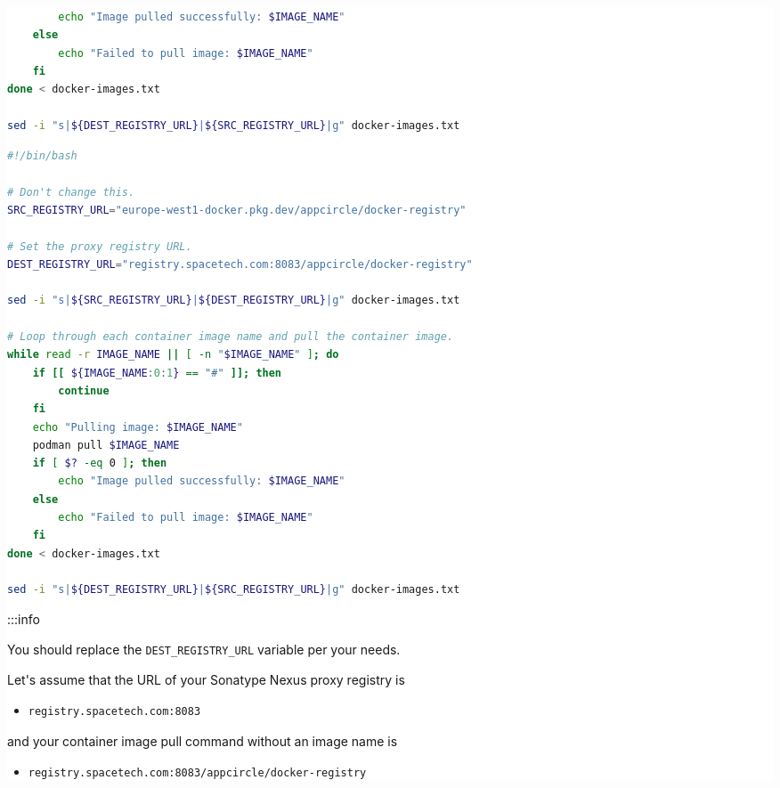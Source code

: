 ```bash
        echo "Image pulled successfully: $IMAGE_NAME"
    else
        echo "Failed to pull image: $IMAGE_NAME"
    fi
done < docker-images.txt

sed -i "s|${DEST_REGISTRY_URL}|${SRC_REGISTRY_URL}|g" docker-images.txt
```

  </TabItem>

  <TabItem value="podman" label="Podman">

```bash
#!/bin/bash

# Don't change this.
SRC_REGISTRY_URL="europe-west1-docker.pkg.dev/appcircle/docker-registry"

# Set the proxy registry URL.
DEST_REGISTRY_URL="registry.spacetech.com:8083/appcircle/docker-registry"

sed -i "s|${SRC_REGISTRY_URL}|${DEST_REGISTRY_URL}|g" docker-images.txt

# Loop through each container image name and pull the container image.
while read -r IMAGE_NAME || [ -n "$IMAGE_NAME" ]; do
    if [[ ${IMAGE_NAME:0:1} == "#" ]]; then
        continue
    fi
    echo "Pulling image: $IMAGE_NAME"
    podman pull $IMAGE_NAME
    if [ $? -eq 0 ]; then
        echo "Image pulled successfully: $IMAGE_NAME"
    else
        echo "Failed to pull image: $IMAGE_NAME"
    fi
done < docker-images.txt

sed -i "s|${DEST_REGISTRY_URL}|${SRC_REGISTRY_URL}|g" docker-images.txt
```

  </TabItem>

</Tabs>

:::info

You should replace the `DEST_REGISTRY_URL` variable per your needs.

Let's assume that the URL of your Sonatype Nexus proxy registry is

- `registry.spacetech.com:8083`

and your container image pull command without an image name is

- `registry.spacetech.com:8083/appcircle/docker-registry`

